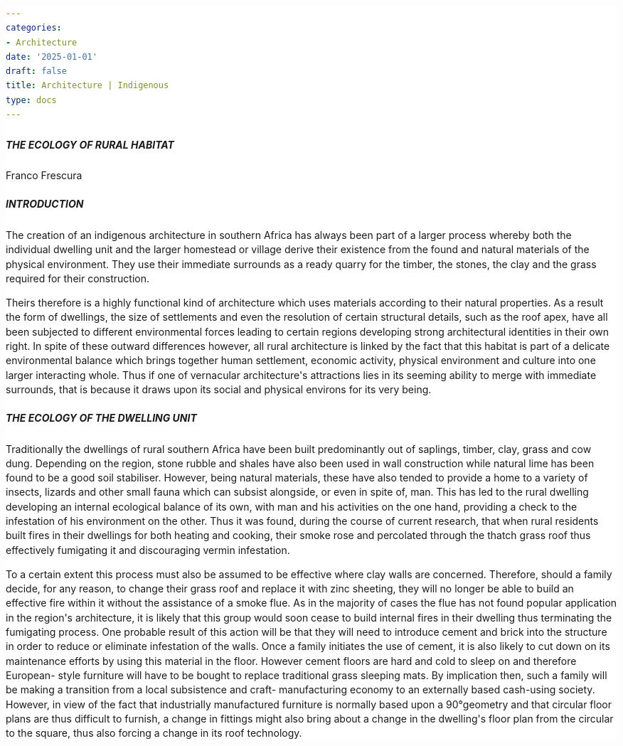 ```yaml
---
categories:
- Architecture
date: '2025-01-01'
draft: false
title: Architecture | Indigenous
type: docs
---
```


##### 

##### THE ECOLOGY OF RURAL HABITAT

Franco Frescura

##### INTRODUCTION

The creation of an indigenous architecture in southern Africa has always been part of a larger process whereby both the individual dwelling unit and the larger homestead or village derive their existence from the found and natural materials of the physical environment. They use their immediate surrounds as a ready quarry for the timber, the stones, the clay and the grass required for their construction.

Theirs therefore is a highly functional kind of architecture which uses materials according to their natural properties. As a result the form of dwellings, the size of settlements and even the resolution of certain structural details, such as the roof apex, have all been subjected to different environmental forces leading to certain regions developing strong architectural identities in their own right. In spite of these outward differences however, all rural architecture is linked by the fact that this habitat is part of a delicate environmental balance which brings together human settlement, economic activity, physical environment and culture into one larger interacting whole. Thus if one of vernacular architecture's attractions lies in its seeming ability to merge with immediate surrounds, that is because it draws upon its social and physical environs for its very being.

##### THE ECOLOGY OF THE DWELLING UNIT

Traditionally the dwellings of rural southern Africa have been built predominantly out of saplings, timber, clay, grass and cow dung. Depending on the region, stone rubble and shales have also been used in wall construction while natural lime has been found to be a good soil stabiliser. However, being natural materials, these have also tended to provide a home to a variety of insects, lizards and other small fauna which can subsist alongside, or even in spite of, man. This has led to the rural dwelling developing an internal ecological balance of its own, with man and his activities on the one hand, providing a check to the infestation of his environment on the other. Thus it was found, during the course of current research, that when rural residents built fires in their dwellings for both heating and cooking, their smoke rose and percolated through the thatch grass roof thus effectively fumigating it and discouraging vermin infestation.

To a certain extent this process must also be assumed to be effective where clay walls are concerned. Therefore, should a family decide, for any reason, to change their grass roof and replace it with zinc sheeting, they will no longer be able to build an effective fire within it without the assistance of a smoke flue. As in the majority of cases the flue has not found popular application in the region's architecture, it is likely that this group would soon cease to build internal fires in their dwelling thus terminating the fumigating process. One probable result of this action will be that they will need to introduce cement and brick into the structure in order to reduce or eliminate infestation of the walls. Once a family initiates the use of cement, it is also likely to cut down on its maintenance efforts by using this material in the floor. However cement floors are hard and cold to sleep on and therefore European- style furniture will have to be bought to replace traditional grass sleeping mats. By implication then, such a family will be making a transition from a local subsistence and craft- manufacturing economy to an externally based cash-using society. However, in view of the fact that industrially manufactured furniture is normally based upon a 90°geometry and that circular floor plans are thus difficult to furnish, a change in fittings might also bring about a change in the dwelling's floor plan from the circular to the square, thus also forcing a change in its roof technology.

